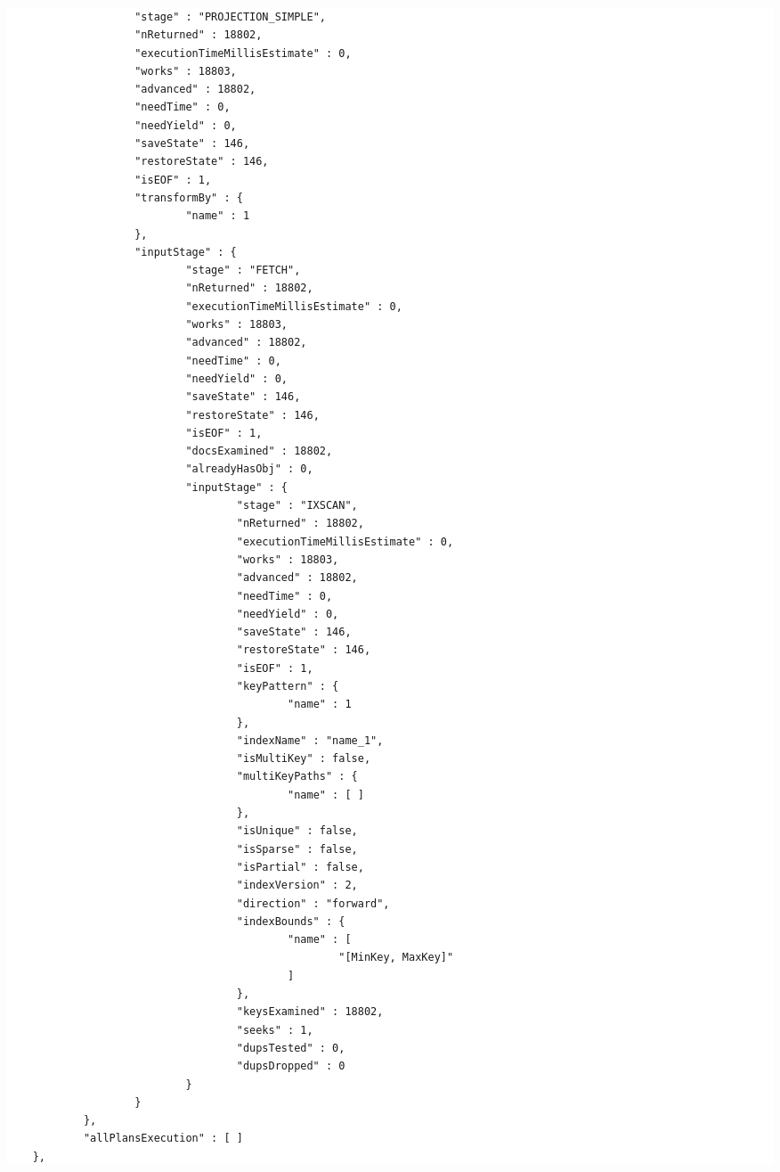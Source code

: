                         "stage" : "PROJECTION_SIMPLE",
                        "nReturned" : 18802,
                        "executionTimeMillisEstimate" : 0,
                        "works" : 18803,
                        "advanced" : 18802,
                        "needTime" : 0,
                        "needYield" : 0,
                        "saveState" : 146,
                        "restoreState" : 146,
                        "isEOF" : 1,
                        "transformBy" : {
                                "name" : 1
                        },
                        "inputStage" : {
                                "stage" : "FETCH",
                                "nReturned" : 18802,
                                "executionTimeMillisEstimate" : 0,
                                "works" : 18803,
                                "advanced" : 18802,
                                "needTime" : 0,
                                "needYield" : 0,
                                "saveState" : 146,
                                "restoreState" : 146,
                                "isEOF" : 1,
                                "docsExamined" : 18802,
                                "alreadyHasObj" : 0,
                                "inputStage" : {
                                        "stage" : "IXSCAN",
                                        "nReturned" : 18802,
                                        "executionTimeMillisEstimate" : 0,
                                        "works" : 18803,
                                        "advanced" : 18802,
                                        "needTime" : 0,
                                        "needYield" : 0,
                                        "saveState" : 146,
                                        "restoreState" : 146,
                                        "isEOF" : 1,
                                        "keyPattern" : {
                                                "name" : 1
                                        },
                                        "indexName" : "name_1",
                                        "isMultiKey" : false,
                                        "multiKeyPaths" : {
                                                "name" : [ ]
                                        },
                                        "isUnique" : false,
                                        "isSparse" : false,
                                        "isPartial" : false,
                                        "indexVersion" : 2,
                                        "direction" : "forward",
                                        "indexBounds" : {
                                                "name" : [
                                                        "[MinKey, MaxKey]"
                                                ]
                                        },
                                        "keysExamined" : 18802,
                                        "seeks" : 1,
                                        "dupsTested" : 0,
                                        "dupsDropped" : 0
                                }
                        }
                },
                "allPlansExecution" : [ ]
        },